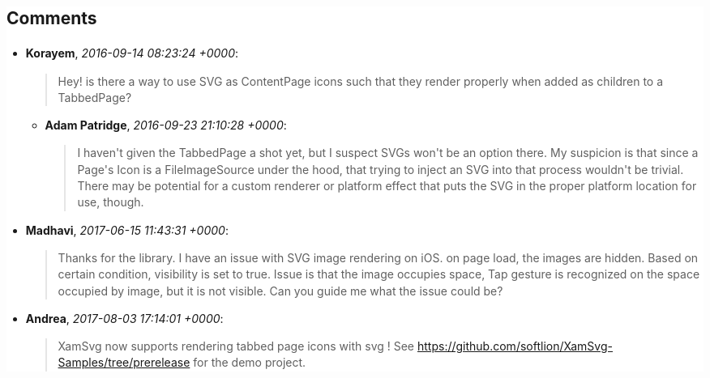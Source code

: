 
## Comments

* **Korayem**, _2016-09-14 08:23:24 +0000_:

    > Hey! is there a way to use SVG as ContentPage icons such that they render properly when added as children to a TabbedPage?

    * **Adam Patridge**, _2016-09-23 21:10:28 +0000_:

        > I haven't given the TabbedPage a shot yet, but I suspect SVGs won't be an option there. My suspicion is that since a Page's Icon is a FileImageSource under the hood, that trying to inject an SVG into that process wouldn't be trivial. There may be potential for a custom renderer or platform effect that puts the SVG in the proper platform location for use, though.

* **Madhavi**, _2017-06-15 11:43:31 +0000_:

    > Thanks for the library. I have an issue with SVG image rendering on iOS. on page load, the images are hidden. Based on certain condition, visibility is set to true. Issue is that the image occupies space, Tap gesture is recognized on the space occupied by image,  but it is not visible.
    > Can you guide me what the issue could be?

* **Andrea**, _2017-08-03 17:14:01 +0000_:

    > XamSvg now supports rendering tabbed page icons with svg ! See https://github.com/softlion/XamSvg-Samples/tree/prerelease for the demo project.

